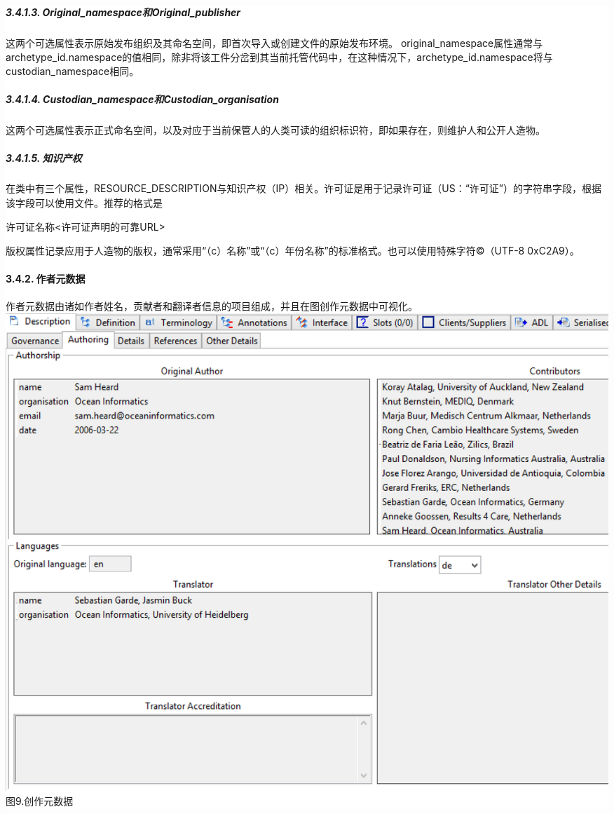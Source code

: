 ##### 3.4.1.3. Original\_namespace和Original\_publisher

这两个可选属性表示原始发布组织及其命名空间，即首次导入或创建文件的原始发布环境。 original\_namespace属性通常与archetype\_id.namespace的值相同，除非将该工件分岔到其当前托管代码中，在这种情况下，archetype\_id.namespace将与custodian\_namespace相同。

##### 3.4.1.4. Custodian\_namespace和Custodian\_organisation

这两个可选属性表示正式命名空间，以及对应于当前保管人的人类可读的组织标识符，即如果存在，则维护人和公开人造物。

##### 3.4.1.5. 知识产权

在类中有三个属性，RESOURCE\_DESCRIPTION与知识产权（IP）相关。许可证是用于记录许可证（US：“许可证”）的字符串字段，根据该字段可以使用文件。推荐的格式是

许可证名称<许可证声明的可靠URL>

版权属性记录应用于人造物的版权，通常采用“（c）名称”或“（c）年份名称”的标准格式。也可以使用特殊字符©（UTF-8 0xC2A9）。

#### 3.4.2. 作者元数据

作者元数据由诸如作者姓名，贡献者和翻译者信息的项目组成，并且在图创作元数据中可视化。
![图9.创作元数据](images/metadata_authoring.png)
图9.创作元数据
